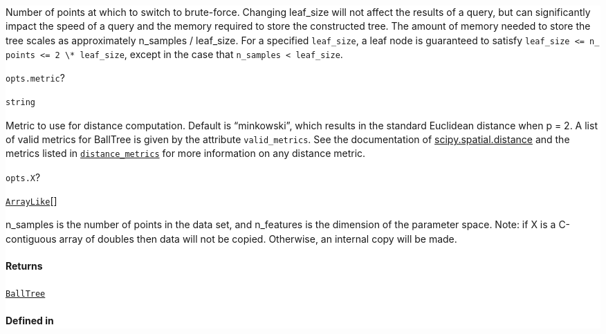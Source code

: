Number of points at which to switch to brute-force. Changing leaf_size will not affect the results of a query, but can significantly impact the speed of a query and the memory required to store the constructed tree. The amount of memory needed to store the tree scales as approximately n_samples / leaf_size. For a specified `leaf_size`, a leaf node is guaranteed to satisfy `leaf_size <= n_points <= 2 \* leaf_size`, except in the case that `n_samples < leaf_size`.

</td>
</tr>
<tr>
<td>

`opts.metric`?

</td>
<td>

`string`

</td>
<td>

Metric to use for distance computation. Default is “minkowski”, which results in the standard Euclidean distance when p = 2. A list of valid metrics for BallTree is given by the attribute `valid_metrics`. See the documentation of [scipy.spatial.distance](https://docs.scipy.org/doc/scipy/reference/spatial.distance.html) and the metrics listed in [`distance_metrics`](https://scikit-learn.org/stable/modules/generated/sklearn.metrics.pairwise.distance_metrics.html#sklearn.metrics.pairwise.distance_metrics "sklearn.metrics.pairwise.distance_metrics") for more information on any distance metric.

</td>
</tr>
<tr>
<td>

`opts.X`?

</td>
<td>

[`ArrayLike`](../type-aliases/ArrayLike.md)[]

</td>
<td>

n_samples is the number of points in the data set, and n_features is the dimension of the parameter space. Note: if X is a C-contiguous array of doubles then data will not be copied. Otherwise, an internal copy will be made.

</td>
</tr>
</tbody>
</table>

#### Returns

[`BallTree`](BallTree.md)

#### Defined in
